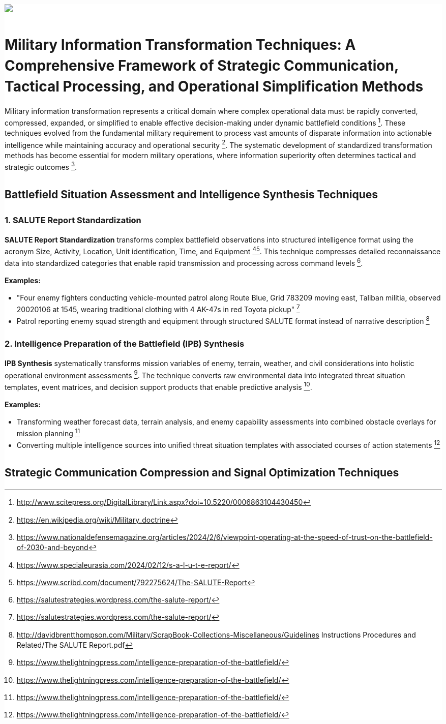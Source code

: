 <img src="https://r2cdn.perplexity.ai/pplx-full-logo-primary-dark%402x.png" class="logo" width="120"/>

# Military Information Transformation Techniques: A Comprehensive Framework of Strategic Communication, Tactical Processing, and Operational Simplification Methods

Military information transformation represents a critical domain where complex operational data must be rapidly converted, compressed, expanded, or simplified to enable effective decision-making under dynamic battlefield conditions [^2]. These techniques evolved from the fundamental military requirement to process vast amounts of disparate information into actionable intelligence while maintaining accuracy and operational security [^10]. The systematic development of standardized transformation methods has become essential for modern military operations, where information superiority often determines tactical and strategic outcomes [^15].

## **Battlefield Situation Assessment and Intelligence Synthesis Techniques**

### 1. SALUTE Report Standardization

**SALUTE Report Standardization** transforms complex battlefield observations into structured intelligence format using the acronym Size, Activity, Location, Unit identification, Time, and Equipment [^77][^78]. This technique compresses detailed reconnaissance data into standardized categories that enable rapid transmission and processing across command levels [^79].

**Examples:**

- "Four enemy fighters conducting vehicle-mounted patrol along Route Blue, Grid 783209 moving east, Taliban militia, observed 20020106 at 1545, wearing traditional clothing with 4 AK-47s in red Toyota pickup" [^79]
- Patrol reporting enemy squad strength and equipment through structured SALUTE format instead of narrative description [^80]


### 2. Intelligence Preparation of the Battlefield (IPB) Synthesis

**IPB Synthesis** systematically transforms mission variables of enemy, terrain, weather, and civil considerations into holistic operational environment assessments [^83]. The technique converts raw environmental data into integrated threat situation templates, event matrices, and decision support products that enable predictive analysis [^83].

**Examples:**

- Transforming weather forecast data, terrain analysis, and enemy capability assessments into combined obstacle overlays for mission planning [^83]
- Converting multiple intelligence sources into unified threat situation templates with associated courses of action statements [^83]


## **Strategic Communication Compression and Signal Optimization Techniques**


[^1]: TT-E1.md
[^2]: http://www.scitepress.org/DigitalLibrary/Link.aspx?doi=10.5220/0006863104430450
[^3]: https://zeszyty-naukowe.awl.edu.pl/gicid/01.3001.0015.8032
[^4]: https://acta.bibl.u-szeged.hu/82320/
[^5]: http://www.dtic.mil/docs/citations/ADA233630
[^6]: https://academic.oup.com/milmed/article/189/5-6/1098/7058023
[^7]: https://paperssds.eu/index.php/JSPSDS/article/view/161
[^8]: http://www.dtic.mil/docs/citations/ADA288706
[^9]: https://academic.oup.com/milmed/article/189/1-2/e76/6974664
[^10]: https://en.wikipedia.org/wiki/Military_doctrine
[^11]: https://apps.dtic.mil/sti/tr/pdf/ADA357628.pdf
[^12]: https://www.defstrat.com/magazine_articles/military-doctrine/
[^13]: https://irp.fas.org/doddir/army/fm3-90.pdf
[^14]: https://apps.dtic.mil/sti/tr/pdf/ADA517635.pdf
[^15]: https://www.nationaldefensemagazine.org/articles/2024/2/6/viewpoint-operating-at-the-speed-of-trust-on-the-battlefield-of-2030-and-beyond
[^16]: https://adlnet.gov/assets/uploads/2016 --- (IITSEC) Reist et al. -- Strategic Compression.pdf
[^17]: https://app.studyraid.com/en/read/11908/379352/organizing-complex-command-structures
[^18]: https://sourcemaking.com/refactoring/simplifying-method-calls
[^19]: https://www.afcea.org/signal-media/battlefield-information-systems-empower-warfighter
[^20]: https://dndivsovt.com/index.php/journal/article/view/230
[^21]: https://doiserbia.nb.rs/Article.aspx?ID=0042-84502500032B
[^22]: https://online.jmst.info/index.php/jmst/article/view/1206
[^23]: http://sts.nangu.edu.ua/article/view/288259
[^24]: https://academic.oup.com/milmed/article/190/1-2/24/7638151
[^25]: https://sol.sbc.org.br/index.php/svr_estendido/article/view/30439
[^26]: https://en.wikipedia.org/wiki/NATO_Joint_Military_Symbology
[^27]: https://irp.fas.org/doddir/army/adp1_02.pdf
[^28]: https://deadlyriver.com/mmaps/UNmilitarysymbols_handbook_DPKO_2000.pdf
[^29]: https://www.map.army/doc/en/symbols/symbol-gallery/
[^30]: https://nps.edu/documents/104517539/109705106/MIL-STD-2525.PDF/87529131-72ce-44a7-91fb-b6c05381f7a4
[^31]: http://milsatmagazine.com/story.php?number=2096856224
[^32]: https://pmc.ncbi.nlm.nih.gov/articles/PMC8325623/pdf/10489_2021_Article_2673.pdf
[^33]: https://armyflashcards.com/blogs/news/mett-tc-mission-analysis-task-organization-task-org-operations-overlay-ops-overlay-mission-statement-warning-order-warnord-army-flashcards-troop-leading-procedure-series
[^34]: https://sites.cs.ucsb.edu/~pconrad/files/paper012.pdf
[^35]: https://academic.oup.com/milmed/article/188/7-8/e1515/6543139
[^36]: https://ieeexplore.ieee.org/document/10540765/
[^37]: https://link.springer.com/10.1007/s10111-022-00694-3
[^38]: https://publications.drdo.gov.in/ojs/index.php/dsj/article/view/18163
[^39]: https://onlinelibrary.wiley.com/doi/10.1155/2023/1315506
[^40]: https://journals.sagepub.com/doi/full/10.3233/JIFS-231675
[^41]: https://www.hanspub.org/journal/doi.aspx?DOI=10.12677/CSA.2023.136127
[^42]: https://www.ijeast.com/papers/94-99, Tesma0806,IJEAST.pdf
[^43]: https://www.dni.gov/files/NCTC/documents/jcat/firstresponderstoolbox/138cs_-_First_Responder_Toolbox_-_Threat_Assessment_and_Threat_Management_-TATM_-_A_Model_Critical_to_Terrorism_Prevention_3_of_3.pdf
[^44]: https://www.secondsight-ts.com/threat-assessment-blog/threat-and-risk-assessment-approaches-for-security
[^45]: https://www.icao.int/SAM/Documents/ICAOLACACAVSECRG2/Manual on Threat Assessment and Risk Management Methology NoLogos.pdf
[^46]: https://www.sciencedirect.com/topics/computer-science/threat-assessment
[^47]: https://www.daytondailynews.com/news/local-military/what-are-the-military-different-threat-levels/KzpU3zNLA6vy4DUYHYK3xH/
[^48]: https://www.researchtoaction.org/2012/05/after-action-review-a-basic-introduction/
[^49]: https://www.tbs-sct.canada.ca/pol/doc-eng.aspx?id=32614
[^50]: https://users.monash.edu/~ckopp/InfoWar/Lectures/Deception-IWC6-05.pdf
[^51]: https://www.england.nhs.uk/improvement-hub/wp-content/uploads/sites/44/2015/08/learning-handbook-after-action-review.pdf
[^52]: https://ieeexplore.ieee.org/document/9717295/
[^53]: https://ijeecs.iaescore.com/index.php/IJEECS/article/view/27739
[^54]: https://ieeexplore.ieee.org/document/10773851/
[^55]: https://www.emerald.com/insight/content/doi/10.1108/IMDS-06-2024-0518/full/html
[^56]: https://dl.acm.org/doi/10.1145/3677182.3677244
[^57]: https://ieeexplore.ieee.org/document/10404110/
[^58]: https://ieeexplore.ieee.org/document/9714863/
[^59]: https://www.mdpi.com/2079-9292/11/23/4056
[^60]: https://www.ffi.no/en/publications-archive/resource-allocation-in-military-operations-optimization-using-a-genetic-algorithm
[^61]: https://ffi-publikasjoner.archive.knowledgearc.net/bitstream/handle/20.500.12242/2114/08-01317.pdf
[^62]: https://ijcsir.fmsisndajournal.org.ng/index.php/new-ijcsir/article/download/24/16
[^63]: https://allmilitary.xyz/military-resource-allocation-2/
[^64]: https://www.mdpi.com/2079-9292/14/8/1690
[^65]: https://www.army.mil/article/169431/with_new_how_to_train_manual_army_aims_to_improve_readiness
[^66]: https://www.protrainings.com/blog/empowering-through-limitation-streamline-team-decision-making/
[^67]: https://mylitary.com/article/military-resource-allocation-2/
[^68]: https://www.osti.gov/biblio/1824027
[^69]: https://ascopubs.org/doi/10.1200/CCI.20.00152
[^70]: https://onlinelibrary.wiley.com/doi/10.1002/jts.22609
[^71]: https://academic.oup.com/sleep/article/47/Supplement_1/A419/7655153
[^72]: https://academic.oup.com/milmed/advance-article/doi/10.1093/milmed/usae512/7905084
[^73]: http://medrxiv.org/lookup/doi/10.1101/2024.10.03.24314842
[^74]: https://www.mdpi.com/2076-328X/15/4/537
[^75]: https://ieeexplore.ieee.org/document/10918090/
[^76]: https://zabvektor.com/wp-content/uploads/251223051204-Ilchenko.pdf
[^77]: https://www.specialeurasia.com/2024/02/12/s-a-l-u-t-e-report/
[^78]: https://www.scribd.com/document/792275624/The-SALUTE-Report
[^79]: https://salutestrategies.wordpress.com/the-salute-report/
[^80]: http://davidbrentthompson.com/Military/ScrapBook-Collections-Miscellaneous/Guidelines Instructions  Procedures and Related/The SALUTE Report.pdf
[^81]: https://thegunzone.com/what-is-a-military-sitrep/
[^82]: https://en.wikipedia.org/wiki/Operations_order
[^83]: https://www.thelightningpress.com/intelligence-preparation-of-the-battlefield/
[^84]: https://www.intelligence101.com/s-a-l-u-t-e-reports/
[^85]: https://tomlinson-admin.currikistudio.org/doc_fr_k1/books/Publication/HomePages?document=sitrep_example_army.pdf
[^86]: https://admissions.piedmont.edu/Documentum-files/army-sitrep-example.pdf
[^87]: https://www.semanticscholar.org/paper/f8733f1e5de3e37fd250b248f5b0f0fa0276a0e0
[^88]: https://www.semanticscholar.org/paper/513351955d77834c461f618bbe71060b15593138
[^89]: https://www.clingendael.org/sites/default/files/pdfs/20080700_cscp_chapter_homan_doctrine.pdf
[^90]: https://www.academicapress.com/journal/V2-2/Boisboissel-Final.pdf
[^91]: https://www.semanticscholar.org/paper/79edeee3d08651865f29e09bad2d64d8b7767d51
[^92]: http://ieeexplore.ieee.org/document/874832/
[^93]: https://digitalcommons.unl.edu/context/usarmyfieldmanuals/article/1003/viewcontent/ARN40326_FM_1_02.2_000_WEB_2.pdf
[^94]: https://linkinghub.elsevier.com/retrieve/pii/S2405844021009208
[^95]: http://www.tandfonline.com/doi/full/10.1080/14751798.2016.1199118
[^96]: https://www.stimson.org/wp-content/files/file-attachments/Stimson_Threat_Assessment_and_Review_Note_FINAL_12dec09_1_1.pdf
[^97]: https://miljournals.knu.ua/index.php/zbirnuk/article/view/1278
[^98]: https://www.mdpi.com/2076-3417/8/2/214
[^99]: https://apps.dtic.mil/sti/citations/tr/ADA375388
[^100]: https://link.springer.com/10.1007/s10815-024-03340-1
[^101]: https://www.elon.edu/assets/docs/rotc/FM 2-22.3 Human Intelligence Collector Operations Appendix H SALUTE.pdf